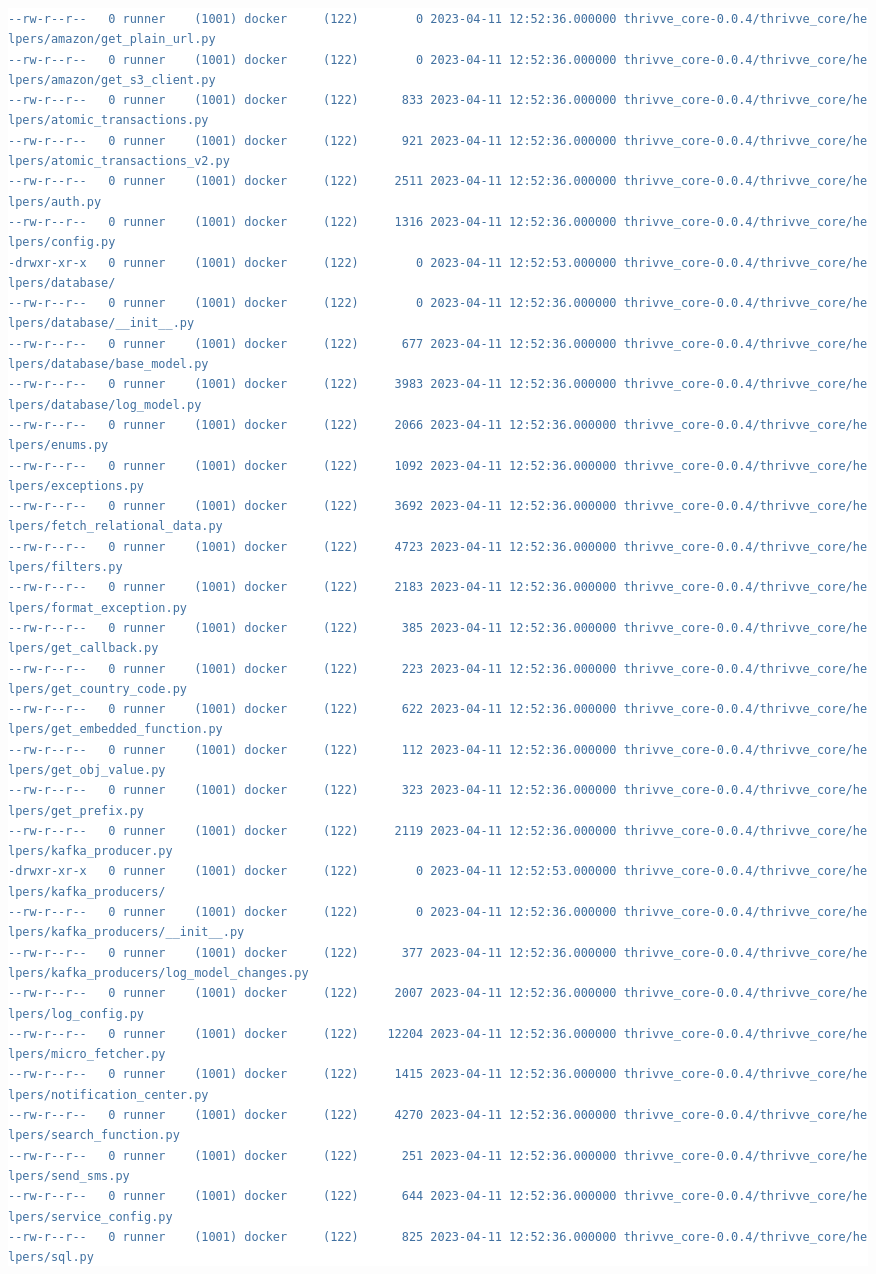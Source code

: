 ```diff
--rw-r--r--   0 runner    (1001) docker     (122)        0 2023-04-11 12:52:36.000000 thrivve_core-0.0.4/thrivve_core/helpers/amazon/get_plain_url.py
--rw-r--r--   0 runner    (1001) docker     (122)        0 2023-04-11 12:52:36.000000 thrivve_core-0.0.4/thrivve_core/helpers/amazon/get_s3_client.py
--rw-r--r--   0 runner    (1001) docker     (122)      833 2023-04-11 12:52:36.000000 thrivve_core-0.0.4/thrivve_core/helpers/atomic_transactions.py
--rw-r--r--   0 runner    (1001) docker     (122)      921 2023-04-11 12:52:36.000000 thrivve_core-0.0.4/thrivve_core/helpers/atomic_transactions_v2.py
--rw-r--r--   0 runner    (1001) docker     (122)     2511 2023-04-11 12:52:36.000000 thrivve_core-0.0.4/thrivve_core/helpers/auth.py
--rw-r--r--   0 runner    (1001) docker     (122)     1316 2023-04-11 12:52:36.000000 thrivve_core-0.0.4/thrivve_core/helpers/config.py
-drwxr-xr-x   0 runner    (1001) docker     (122)        0 2023-04-11 12:52:53.000000 thrivve_core-0.0.4/thrivve_core/helpers/database/
--rw-r--r--   0 runner    (1001) docker     (122)        0 2023-04-11 12:52:36.000000 thrivve_core-0.0.4/thrivve_core/helpers/database/__init__.py
--rw-r--r--   0 runner    (1001) docker     (122)      677 2023-04-11 12:52:36.000000 thrivve_core-0.0.4/thrivve_core/helpers/database/base_model.py
--rw-r--r--   0 runner    (1001) docker     (122)     3983 2023-04-11 12:52:36.000000 thrivve_core-0.0.4/thrivve_core/helpers/database/log_model.py
--rw-r--r--   0 runner    (1001) docker     (122)     2066 2023-04-11 12:52:36.000000 thrivve_core-0.0.4/thrivve_core/helpers/enums.py
--rw-r--r--   0 runner    (1001) docker     (122)     1092 2023-04-11 12:52:36.000000 thrivve_core-0.0.4/thrivve_core/helpers/exceptions.py
--rw-r--r--   0 runner    (1001) docker     (122)     3692 2023-04-11 12:52:36.000000 thrivve_core-0.0.4/thrivve_core/helpers/fetch_relational_data.py
--rw-r--r--   0 runner    (1001) docker     (122)     4723 2023-04-11 12:52:36.000000 thrivve_core-0.0.4/thrivve_core/helpers/filters.py
--rw-r--r--   0 runner    (1001) docker     (122)     2183 2023-04-11 12:52:36.000000 thrivve_core-0.0.4/thrivve_core/helpers/format_exception.py
--rw-r--r--   0 runner    (1001) docker     (122)      385 2023-04-11 12:52:36.000000 thrivve_core-0.0.4/thrivve_core/helpers/get_callback.py
--rw-r--r--   0 runner    (1001) docker     (122)      223 2023-04-11 12:52:36.000000 thrivve_core-0.0.4/thrivve_core/helpers/get_country_code.py
--rw-r--r--   0 runner    (1001) docker     (122)      622 2023-04-11 12:52:36.000000 thrivve_core-0.0.4/thrivve_core/helpers/get_embedded_function.py
--rw-r--r--   0 runner    (1001) docker     (122)      112 2023-04-11 12:52:36.000000 thrivve_core-0.0.4/thrivve_core/helpers/get_obj_value.py
--rw-r--r--   0 runner    (1001) docker     (122)      323 2023-04-11 12:52:36.000000 thrivve_core-0.0.4/thrivve_core/helpers/get_prefix.py
--rw-r--r--   0 runner    (1001) docker     (122)     2119 2023-04-11 12:52:36.000000 thrivve_core-0.0.4/thrivve_core/helpers/kafka_producer.py
-drwxr-xr-x   0 runner    (1001) docker     (122)        0 2023-04-11 12:52:53.000000 thrivve_core-0.0.4/thrivve_core/helpers/kafka_producers/
--rw-r--r--   0 runner    (1001) docker     (122)        0 2023-04-11 12:52:36.000000 thrivve_core-0.0.4/thrivve_core/helpers/kafka_producers/__init__.py
--rw-r--r--   0 runner    (1001) docker     (122)      377 2023-04-11 12:52:36.000000 thrivve_core-0.0.4/thrivve_core/helpers/kafka_producers/log_model_changes.py
--rw-r--r--   0 runner    (1001) docker     (122)     2007 2023-04-11 12:52:36.000000 thrivve_core-0.0.4/thrivve_core/helpers/log_config.py
--rw-r--r--   0 runner    (1001) docker     (122)    12204 2023-04-11 12:52:36.000000 thrivve_core-0.0.4/thrivve_core/helpers/micro_fetcher.py
--rw-r--r--   0 runner    (1001) docker     (122)     1415 2023-04-11 12:52:36.000000 thrivve_core-0.0.4/thrivve_core/helpers/notification_center.py
--rw-r--r--   0 runner    (1001) docker     (122)     4270 2023-04-11 12:52:36.000000 thrivve_core-0.0.4/thrivve_core/helpers/search_function.py
--rw-r--r--   0 runner    (1001) docker     (122)      251 2023-04-11 12:52:36.000000 thrivve_core-0.0.4/thrivve_core/helpers/send_sms.py
--rw-r--r--   0 runner    (1001) docker     (122)      644 2023-04-11 12:52:36.000000 thrivve_core-0.0.4/thrivve_core/helpers/service_config.py
--rw-r--r--   0 runner    (1001) docker     (122)      825 2023-04-11 12:52:36.000000 thrivve_core-0.0.4/thrivve_core/helpers/sql.py
```